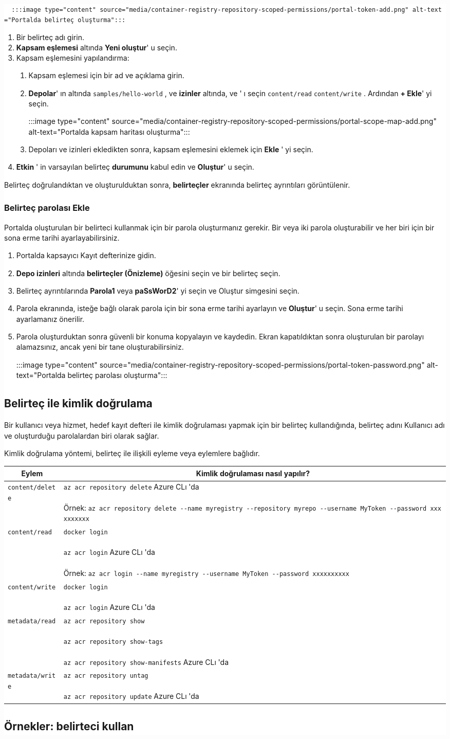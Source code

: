       :::image type="content" source="media/container-registry-repository-scoped-permissions/portal-token-add.png" alt-text="Portalda belirteç oluşturma":::
1. Bir belirteç adı girin.
1. **Kapsam eşlemesi** altında **Yeni oluştur**' u seçin.
1. Kapsam eşlemesini yapılandırma:
    1. Kapsam eşlemesi için bir ad ve açıklama girin. 
    1. **Depolar**' ın altında `samples/hello-world` , ve **izinler** altında, ve ' ı seçin `content/read` `content/write` . Ardından **+ Ekle**' yi seçin.  

        :::image type="content" source="media/container-registry-repository-scoped-permissions/portal-scope-map-add.png" alt-text="Portalda kapsam haritası oluşturma":::

    1. Depoları ve izinleri ekledikten sonra, kapsam eşlemesini eklemek için **Ekle** ' yi seçin.
1. **Etkin** ' in varsayılan belirteç **durumunu** kabul edin ve **Oluştur**' u seçin.

Belirteç doğrulandıktan ve oluşturulduktan sonra, **belirteçler** ekranında belirteç ayrıntıları görüntülenir.

### <a name="add-token-password"></a>Belirteç parolası Ekle

Portalda oluşturulan bir belirteci kullanmak için bir parola oluşturmanız gerekir. Bir veya iki parola oluşturabilir ve her biri için bir sona erme tarihi ayarlayabilirsiniz. 

1. Portalda kapsayıcı Kayıt defterinize gidin.
1. **Depo izinleri** altında **belirteçler (Önizleme)** öğesini seçin ve bir belirteç seçin.
1. Belirteç ayrıntılarında **Parola1** veya **paSsWorD2**' yi seçin ve Oluştur simgesini seçin.
1. Parola ekranında, isteğe bağlı olarak parola için bir sona erme tarihi ayarlayın ve **Oluştur**' u seçin. Sona erme tarihi ayarlamanız önerilir.
1. Parola oluşturduktan sonra güvenli bir konuma kopyalayın ve kaydedin. Ekran kapatıldıktan sonra oluşturulan bir parolayı alamazsınız, ancak yeni bir tane oluşturabilirsiniz.

    :::image type="content" source="media/container-registry-repository-scoped-permissions/portal-token-password.png" alt-text="Portalda belirteç parolası oluşturma":::

## <a name="authenticate-with-token"></a>Belirteç ile kimlik doğrulama

Bir kullanıcı veya hizmet, hedef kayıt defteri ile kimlik doğrulaması yapmak için bir belirteç kullandığında, belirteç adını Kullanıcı adı ve oluşturduğu parolalardan biri olarak sağlar. 

Kimlik doğrulama yöntemi, belirteç ile ilişkili eyleme veya eylemlere bağlıdır.

|Eylem  |Kimlik doğrulaması nasıl yapılır?  |
  |---------|---------|
  |`content/delete`    | `az acr repository delete` Azure CLı 'da<br/><br/>Örnek: `az acr repository delete --name myregistry --repository myrepo --username MyToken --password xxxxxxxxxx`|
  |`content/read`     |  `docker login`<br/><br/>`az acr login` Azure CLı 'da<br/><br/>Örnek: `az acr login --name myregistry --username MyToken --password xxxxxxxxxx`  |
  |`content/write`     |  `docker login`<br/><br/>`az acr login` Azure CLı 'da     |
  |`metadata/read`    | `az acr repository show`<br/><br/>`az acr repository show-tags`<br/><br/>`az acr repository show-manifests` Azure CLı 'da   |
  |`metadata/write`     |  `az acr repository untag`<br/><br/>`az acr repository update` Azure CLı 'da |

## <a name="examples-use-token"></a>Örnekler: belirteci kullan
